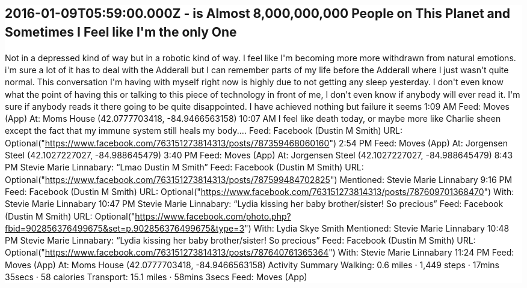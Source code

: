 ## 2016-01-09T05:59:00.000Z - is Almost 8,000,000,000 People on This Planet and Sometimes I Feel like I'm the only One

Not in a depressed kind of way but in a robotic kind of way. I feel like I'm becoming more more withdrawn from natural emotions. i'm sure a lot of it has to deal with the Adderall but I can remember parts of my life before the Adderall where I just wasn't quite normal.
This conversation I'm having with myself right now is highly due to not getting any sleep yesterday.
I don't even know what the point of having this or talking to this piece of technology in front of me, I don't even know if anybody will ever read it. I'm sure if anybody reads it there going to be quite disappointed. I have achieved nothing but failure it seems
1:09 AM
Feed: Moves (App)
At: Moms House (42.0777703418, -84.9466563158)
10:07 AM
I feel like death today, or maybe more like Charlie sheen except the fact that my immune system still heals my body....
Feed: Facebook (Dustin M Smith)
URL: Optional("https://www.facebook.com/763151273814313/posts/787359468060160")
2:54 PM
Feed: Moves (App)
At: Jorgensen Steel (42.1027227027, -84.988645479)
3:40 PM
Feed: Moves (App)
At: Jorgensen Steel (42.1027227027, -84.988645479)
8:43 PM
Stevie Marie Linnabary: “Lmao Dustin M Smith”
Feed: Facebook (Dustin M Smith)
URL: Optional("https://www.facebook.com/763151273814313/posts/787599484702825")
Mentioned: Stevie Marie Linnabary
9:16 PM
Feed: Facebook (Dustin M Smith)
URL: Optional("https://www.facebook.com/763151273814313/posts/787609701368470")
With: Stevie Marie Linnabary
10:47 PM
Stevie Marie Linnabary: “Lydia kissing her baby brother/sister! So precious”
Feed: Facebook (Dustin M Smith)
URL: Optional("https://www.facebook.com/photo.php?fbid=902856376499675&set=p.902856376499675&type=3")
With: Lydia Skye Smith
Mentioned: Stevie Marie Linnabary
10:48 PM
Stevie Marie Linnabary: “Lydia kissing her baby brother/sister! So precious”
Feed: Facebook (Dustin M Smith)
URL: Optional("https://www.facebook.com/763151273814313/posts/787640761365364")
With: Stevie Marie Linnabary
11:24 PM
Feed: Moves (App)
At: Moms House (42.0777703418, -84.9466563158)
Activity Summary
Walking: 0.6 miles · 1,449 steps · 17mins 35secs · 58 calories
Transport: 15.1 miles · 58mins 3secs
Feed: Moves (App)
